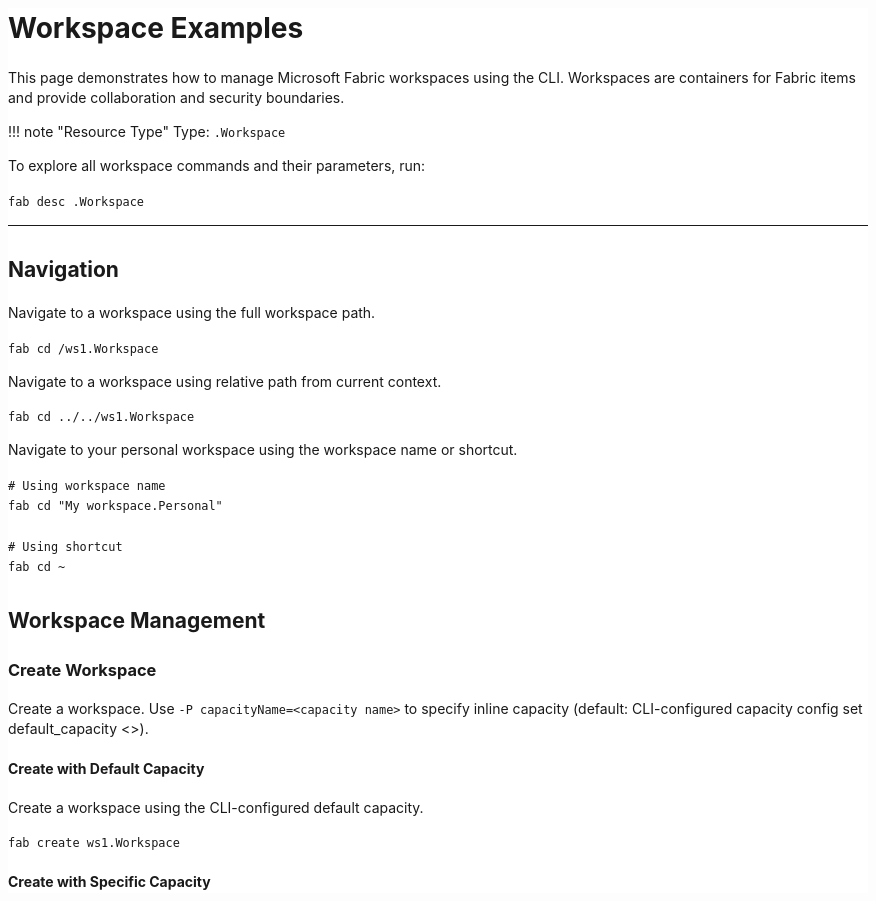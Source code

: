 # Workspace Examples

This page demonstrates how to manage Microsoft Fabric workspaces using the CLI. Workspaces are containers for Fabric items and provide collaboration and security boundaries.

!!! note "Resource Type"
    Type: `.Workspace`

To explore all workspace commands and their parameters, run:

```
fab desc .Workspace
```

---

## Navigation

Navigate to a workspace using the full workspace path.

```
fab cd /ws1.Workspace
```

Navigate to a workspace using relative path from current context.

```
fab cd ../../ws1.Workspace
```

Navigate to your personal workspace using the workspace name or shortcut.

```
# Using workspace name
fab cd "My workspace.Personal"

# Using shortcut
fab cd ~
```

## Workspace Management


### Create Workspace

Create a workspace. Use `-P capacityName=<capacity name>` to specify inline capacity (default: CLI-configured capacity config set default_capacity <>).

#### Create with Default Capacity

Create a workspace using the CLI-configured default capacity.

```
fab create ws1.Workspace
```

#### Create with Specific Capacity
